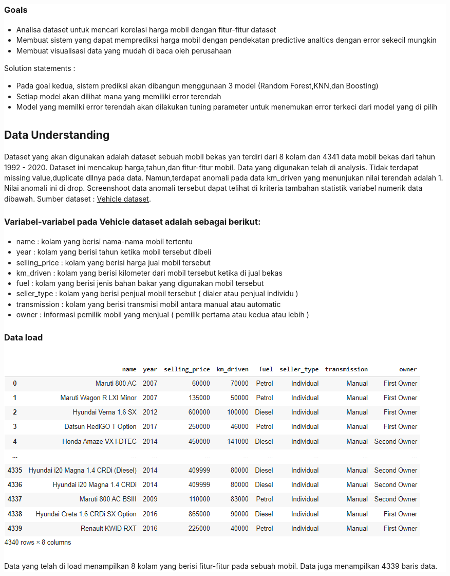 ### Goals

- Analisa dataset untuk mencari korelasi harga mobil dengan fitur-fitur dataset
- Membuat sistem yang dapat memprediksi harga mobil dengan pendekatan predictive analtics dengan error sekecil mungkin
- Membuat visualisasi data yang mudah di baca oleh perusahaan

Solution statements :
  - Pada goal kedua, sistem prediksi akan dibangun menggunaan 3 model (Random Forest,KNN,dan Boosting)
  - Setiap model akan dilihat mana yang memiliki error terendah
  - Model yang memilki error terendah akan dilakukan tuning parameter untuk menemukan error terkeci dari model yang di pilih


## Data Understanding
Dataset yang akan digunakan adalah dataset sebuah mobil bekas yan terdiri dari 8 kolam dan 4341 data mobil bekas dari tahun 1992 - 2020. Dataset ini mencakup harga,tahun,dan fitur-fitur mobil. Data yang digunakan telah di analysis. Tidak terdapat missing value,duplicate dllnya pada data. Namun,terdapat anomali pada data km_driven yang menunjukan nilai terendah adalah 1. Nilai anomali ini di drop. Screenshoot data anomali tersebut dapat telihat di kriteria tambahan statistik variabel numerik data dibawah.
 Sumber dataset : [Vehicle dataset](https://www.kaggle.com/datasets/nehalbirla/vehicle-dataset-from-cardekho).

### Variabel-variabel pada Vehicle dataset adalah sebagai berikut:
- name : kolam yang berisi nama-nama mobil tertentu
- year : kolam yang berisi tahun ketika mobil tersebut dibeli
- selling_price : kolam yang berisi harga jual mobil tersebut
- km_driven : kolam yang berisi kilometer dari mobil tersebut ketika di jual bekas
- fuel : kolam yang berisi jenis bahan bakar yang digunakan mobil tersebut
- seller_type : kolam yang berisi penjual mobil tersebut ( dialer atau penjual individu )
- transmission : kolam yang berisi transmisi mobil antara manual atau automatic
- owner : informasi pemilik mobil yang menjual ( pemilik pertama atau kedua atau lebih )


### Data load

![Data Loading](https://github.com/elfander/dicoding_machine_learning/blob/main/data_loading.png?raw=true)
---
Data yang telah di load menampilkan 8 kolam yang berisi fitur-fitur pada sebuah mobil. Data juga menampilkan 4339 baris data. 
